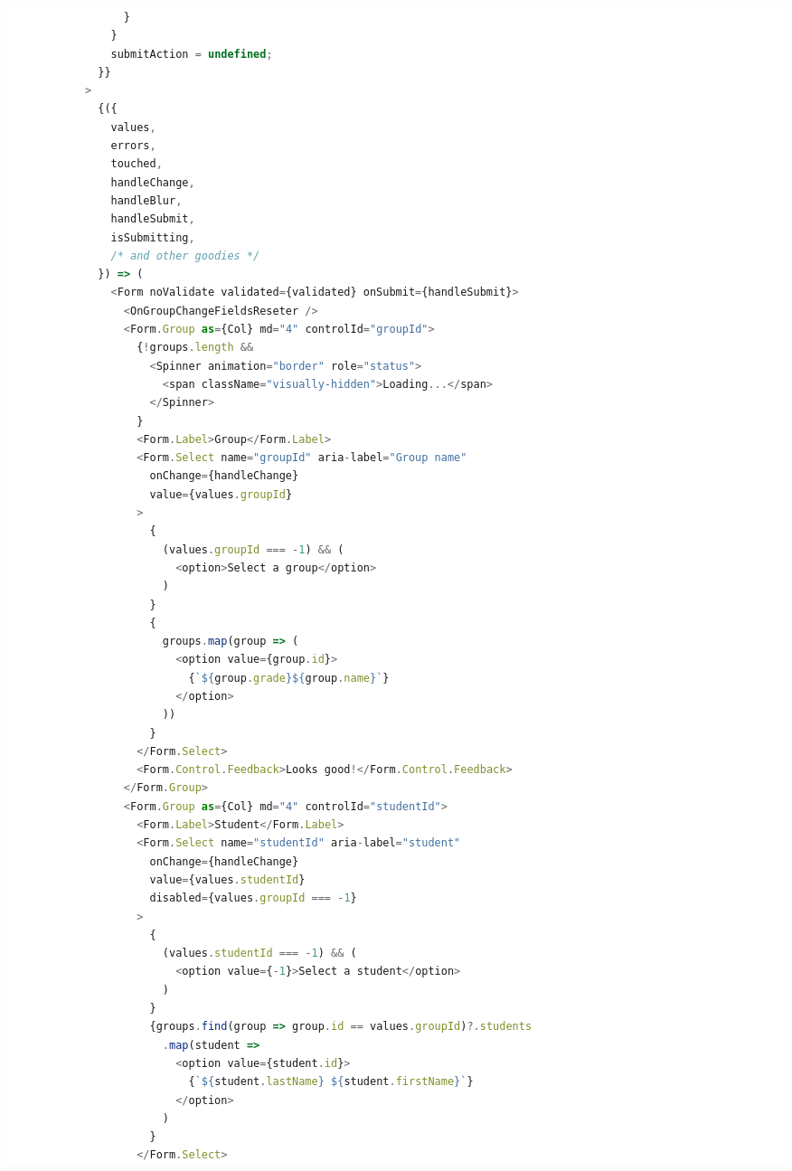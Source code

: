 ```js
                  }
                }
                submitAction = undefined;
              }}
            >
              {({
                values,
                errors,
                touched,
                handleChange,
                handleBlur,
                handleSubmit,
                isSubmitting,
                /* and other goodies */
              }) => (
                <Form noValidate validated={validated} onSubmit={handleSubmit}>
                  <OnGroupChangeFieldsReseter />
                  <Form.Group as={Col} md="4" controlId="groupId">
                    {!groups.length &&
                      <Spinner animation="border" role="status">
                        <span className="visually-hidden">Loading...</span>
                      </Spinner>
                    }
                    <Form.Label>Group</Form.Label>
                    <Form.Select name="groupId" aria-label="Group name"
                      onChange={handleChange}
                      value={values.groupId}
                    >
                      {
                        (values.groupId === -1) && (
                          <option>Select a group</option>
                        )
                      }
                      {
                        groups.map(group => (
                          <option value={group.id}>
                            {`${group.grade}${group.name}`}
                          </option>
                        ))
                      }
                    </Form.Select>
                    <Form.Control.Feedback>Looks good!</Form.Control.Feedback>
                  </Form.Group>
                  <Form.Group as={Col} md="4" controlId="studentId">
                    <Form.Label>Student</Form.Label>
                    <Form.Select name="studentId" aria-label="student"
                      onChange={handleChange}
                      value={values.studentId}
                      disabled={values.groupId === -1}
                    >
                      {
                        (values.studentId === -1) && (
                          <option value={-1}>Select a student</option>
                        )
                      }
                      {groups.find(group => group.id == values.groupId)?.students
                        .map(student =>
                          <option value={student.id}>
                            {`${student.lastName} ${student.firstName}`}
                          </option>
                        )
                      }
                    </Form.Select>
```